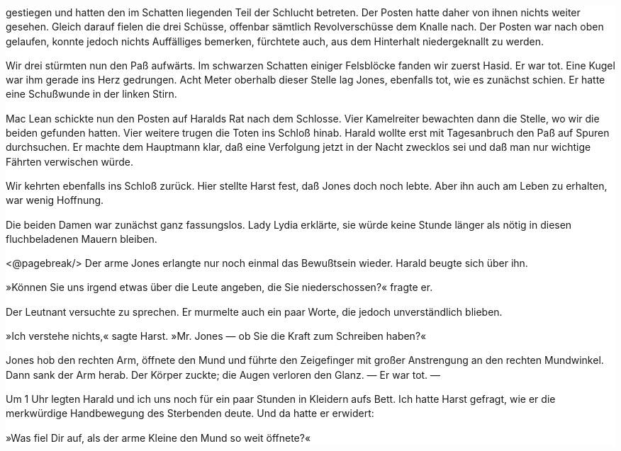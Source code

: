 gestiegen und hatten den im Schatten liegenden Teil der
Schlucht betreten. Der Posten hatte daher von ihnen nichts
weiter gesehen. Gleich darauf fielen die drei Schüsse, offenbar
sämtlich Revolverschüsse dem Knalle nach. Der Posten war
nach oben gelaufen, konnte jedoch nichts Auffälliges bemerken,
fürchtete auch, aus dem Hinterhalt niedergeknallt zu werden.

Wir drei stürmten nun den Paß aufwärts. Im schwarzen
Schatten einiger Felsblöcke fanden wir zuerst Hasid. Er war
tot. Eine Kugel war ihm gerade ins Herz gedrungen. Acht
Meter oberhalb dieser Stelle lag Jones, ebenfalls tot, wie
es zunächst schien. Er hatte eine Schußwunde in der linken
Stirn.

Mac Lean schickte nun den Posten auf Haralds Rat nach
dem Schlosse. Vier Kamelreiter bewachten dann die Stelle,
wo wir die beiden gefunden hatten. Vier weitere trugen die
Toten ins Schloß hinab. Harald wollte erst mit Tagesanbruch
den Paß auf Spuren durchsuchen. Er machte dem Hauptmann
klar, daß eine Verfolgung jetzt in der Nacht zwecklos sei und
daß man nur wichtige Fährten verwischen würde.

Wir kehrten ebenfalls ins Schloß zurück. Hier stellte Harst
fest, daß Jones doch noch lebte. Aber ihn auch am Leben zu
erhalten, war wenig Hoffnung.

Die beiden Damen war zunächst ganz fassungslos. Lady
Lydia erklärte, sie würde keine Stunde länger als nötig in
diesen fluchbeladenen Mauern bleiben.

<@pagebreak/>
Der arme Jones erlangte nur noch einmal das Bewußtsein
wieder. Harald beugte sich über ihn.

»Können Sie uns irgend etwas über die Leute angeben,
die Sie niederschossen?« fragte er.

Der Leutnant versuchte zu sprechen. Er murmelte auch
ein paar Worte, die jedoch unverständlich blieben.

»Ich verstehe nichts,« sagte Harst. »Mr. Jones — ob Sie
die Kraft zum Schreiben haben?«

Jones hob den rechten Arm, öffnete den Mund und führte
den Zeigefinger mit großer Anstrengung an den rechten Mundwinkel.
Dann sank der Arm herab. Der Körper zuckte; die
Augen verloren den Glanz. — Er war tot. —

Um 1 Uhr legten Harald und ich uns noch für ein paar
Stunden in Kleidern aufs Bett. Ich hatte Harst gefragt,
wie er die merkwürdige Handbewegung des Sterbenden deute.
Und da hatte er erwidert:

»Was fiel Dir auf, als der arme Kleine den Mund so weit
öffnete?«
